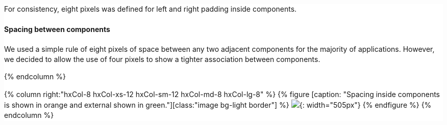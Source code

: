 For consistency, eight pixels was defined for left and right padding inside components. 

#### Spacing between components

We used a simple rule of eight pixels of space between any two adjacent components for the majority of applications. However, we decided to allow the use of four pixels to show a tighter association between components.

{% endcolumn %}

{% column right:"hxCol-8 hxCol-xs-12 hxCol-sm-12 hxCol-md-8 hxCol-lg-8" %}
{% figure [caption: "Spacing inside components is shown in orange and external shown in green."][class:"image bg-light border"] %}
![]({{site.url}}/assets/images/style/spacing/spacing-system-rule-for-components.png){: width="505px"}
{% endfigure %}
{% endcolumn %}

</div>
</section>
